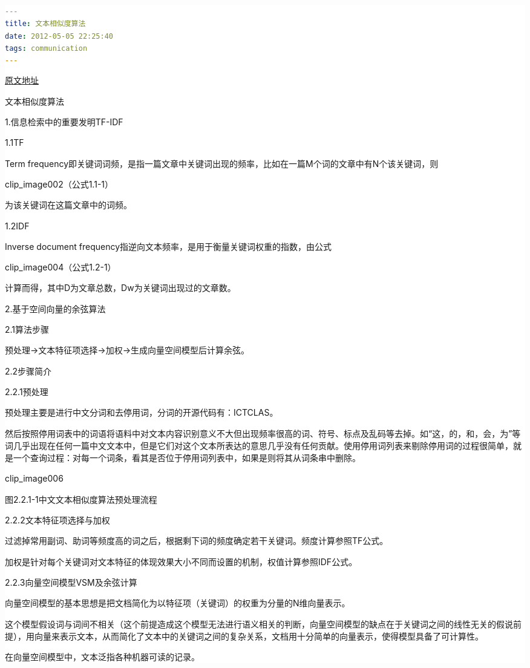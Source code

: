 ```yaml
---
title: 文本相似度算法
date: 2012-05-05 22:25:40
tags: communication
---
```

[原文地址](http://www.cnblogs.com/liangxiaxu/archive/2012/05/05/2484972.html)

文本相似度算法

1.信息检索中的重要发明TF-IDF

1.1TF

Term frequency即关键词词频，是指一篇文章中关键词出现的频率，比如在一篇M个词的文章中有N个该关键词，则

clip_image002（公式1.1-1）

为该关键词在这篇文章中的词频。

1.2IDF

Inverse document frequency指逆向文本频率，是用于衡量关键词权重的指数，由公式

clip_image004（公式1.2-1）

计算而得，其中D为文章总数，Dw为关键词出现过的文章数。

2.基于空间向量的余弦算法

2.1算法步骤

预处理→文本特征项选择→加权→生成向量空间模型后计算余弦。

2.2步骤简介

2.2.1预处理

预处理主要是进行中文分词和去停用词，分词的开源代码有：ICTCLAS。

然后按照停用词表中的词语将语料中对文本内容识别意义不大但出现频率很高的词、符号、标点及乱码等去掉。如“这，的，和，会，为”等词几乎出现在任何一篇中文文本中，但是它们对这个文本所表达的意思几乎没有任何贡献。使用停用词列表来剔除停用词的过程很简单，就是一个查询过程：对每一个词条，看其是否位于停用词列表中，如果是则将其从词条串中删除。

clip_image006

图2.2.1-1中文文本相似度算法预处理流程

2.2.2文本特征项选择与加权

过滤掉常用副词、助词等频度高的词之后，根据剩下词的频度确定若干关键词。频度计算参照TF公式。

加权是针对每个关键词对文本特征的体现效果大小不同而设置的机制，权值计算参照IDF公式。

2.2.3向量空间模型VSM及余弦计算

向量空间模型的基本思想是把文档简化为以特征项（关键词）的权重为分量的N维向量表示。

这个模型假设词与词间不相关（这个前提造成这个模型无法进行语义相关的判断，向量空间模型的缺点在于关键词之间的线性无关的假说前提），用向量来表示文本，从而简化了文本中的关键词之间的复杂关系，文档用十分简单的向量表示，使得模型具备了可计算性。

在向量空间模型中，文本泛指各种机器可读的记录。
